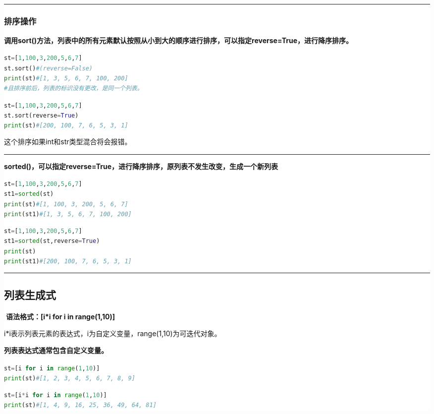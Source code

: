 ------

### **排序操作**

​	**调用sort()方法，列表中的所有元素默认按照从小到大的顺序进行排序，可以指定reverse=True，进行降序排序。**

```python
st=[1,100,3,200,5,6,7]
st.sort()#(reverse=False)   
print(st)#[1, 3, 5, 6, 7, 100, 200]
#且排序前后，列表的标识没有更改，是同一个列表。
```

```python
st=[1,100,3,200,5,6,7]
st.sort(reverse=True)
print(st)#[200, 100, 7, 6, 5, 3, 1]
```

这个排序如果int和str类型混合将会报错。

------

**sorted()，可以指定reverse=True，进行降序排序，原列表不发生改变，生成一个新列表**

```python
st=[1,100,3,200,5,6,7]
st1=sorted(st)
print(st)#[1, 100, 3, 200, 5, 6, 7]
print(st1)#[1, 3, 5, 6, 7, 100, 200]
```

```python
st=[1,100,3,200,5,6,7]
st1=sorted(st,reverse=True)
print(st)
print(st1)#[200, 100, 7, 6, 5, 3, 1]
```

------

## 列表生成式

​	**语法格式：[i*i	for	i	in	range(1,10)]**

i*i表示列表元素的表达式，i为自定义变量，range(1,10)为可迭代对象。

**列表表达式通常包含自定义变量。**

```python
st=[i for i in range(1,10)]
print(st)#[1, 2, 3, 4, 5, 6, 7, 8, 9]
```

```python
st=[i*i for i in range(1,10)]
print(st)#[1, 4, 9, 16, 25, 36, 49, 64, 81]
```
